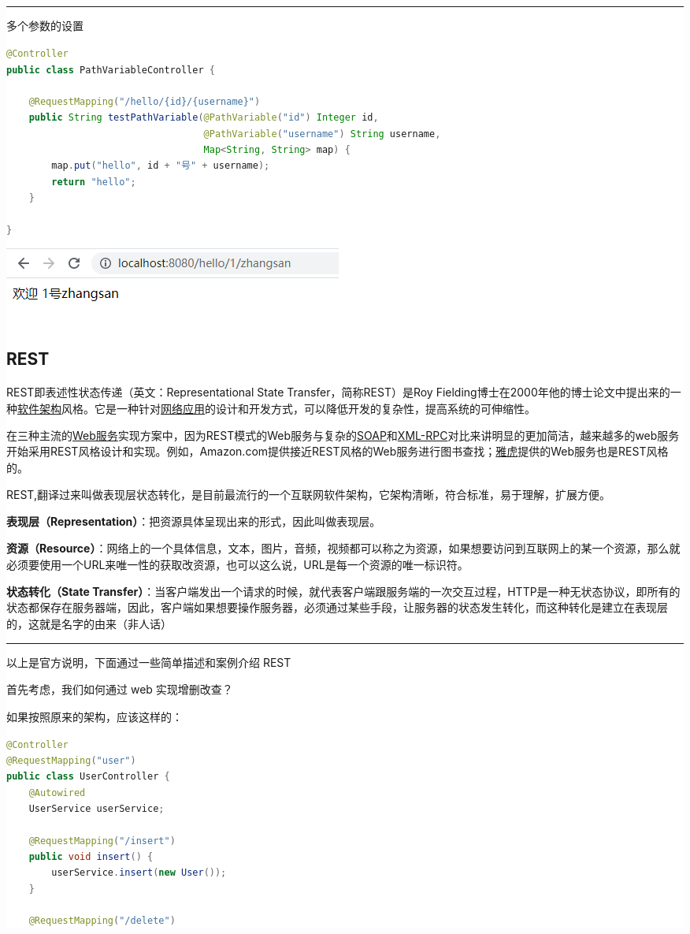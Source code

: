 
----------

多个参数的设置

```java
@Controller
public class PathVariableController {

    @RequestMapping("/hello/{id}/{username}")
    public String testPathVariable(@PathVariable("id") Integer id,
                                   @PathVariable("username") String username,
                                   Map<String, String> map) {
        map.put("hello", id + "号" + username);
        return "hello";
    }

}
```

![mvc](\images\posts\java\framework\spring-mvc\01-introduce\hello-1-zhangsan.png)


## REST

REST即表述性状态传递（英文：Representational State Transfer，简称REST）是Roy Fielding博士在2000年他的博士论文中提出来的一种[软件架构](https://baike.baidu.com/item/软件架构)风格。它是一种针对[网络应用](https://baike.baidu.com/item/网络应用/2196523)的设计和开发方式，可以降低开发的复杂性，提高系统的可伸缩性。

在三种主流的[Web服务](https://baike.baidu.com/item/Web服务)实现方案中，因为REST模式的Web服务与复杂的[SOAP](https://baike.baidu.com/item/SOAP/4684413)和[XML-RPC](https://baike.baidu.com/item/XML-RPC)对比来讲明显的更加简洁，越来越多的web服务开始采用REST风格设计和实现。例如，Amazon.com提供接近REST风格的Web服务进行图书查找；[雅虎](https://baike.baidu.com/item/雅虎/108276)提供的Web服务也是REST风格的。

REST,翻译过来叫做表现层状态转化，是目前最流行的一个互联网软件架构，它架构清晰，符合标准，易于理解，扩展方便。

**表现层（Representation）**：把资源具体呈现出来的形式，因此叫做表现层。

**资源（Resource）**：网络上的一个具体信息，文本，图片，音频，视频都可以称之为资源，如果想要访问到互联网上的某一个资源，那么就必须要使用一个URL来唯一性的获取改资源，也可以这么说，URL是每一个资源的唯一标识符。

**状态转化（State Transfer）**：当客户端发出一个请求的时候，就代表客户端跟服务端的一次交互过程，HTTP是一种无状态协议，即所有的状态都保存在服务器端，因此，客户端如果想要操作服务器，必须通过某些手段，让服务器的状态发生转化，而这种转化是建立在表现层的，这就是名字的由来（非人话）


----------

以上是官方说明，下面通过一些简单描述和案例介绍 REST

首先考虑，我们如何通过 web 实现增删改查？

如果按照原来的架构，应该这样的：
```java
@Controller
@RequestMapping("user")
public class UserController {
    @Autowired
    UserService userService;

    @RequestMapping("/insert")
    public void insert() {
        userService.insert(new User());
    }

    @RequestMapping("/delete")
```